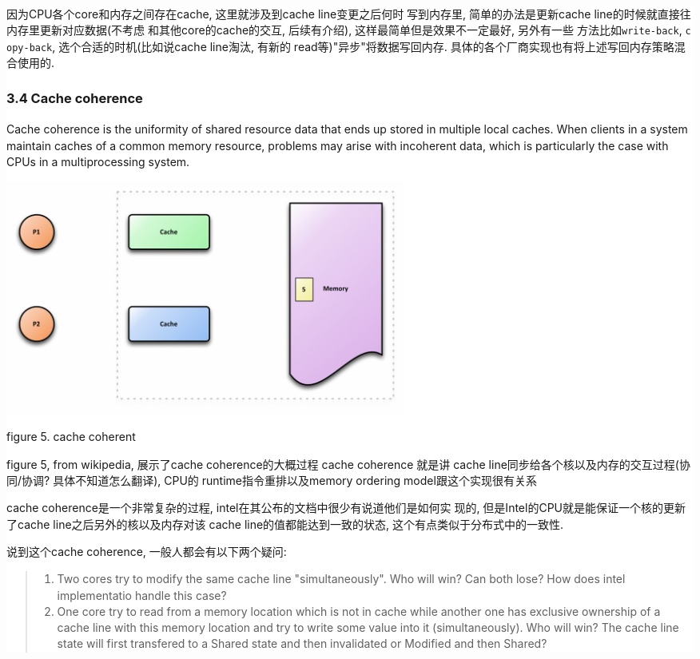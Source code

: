 因为CPU各个core和内存之间存在cache, 这里就涉及到cache line变更之后何时
写到内存里, 简单的办法是更新cache line的时候就直接往内存里更新对应数据(不考虑
和其他core的cache的交互, 后续有介绍), 这样最简单但是效果不一定最好, 另外有一些
方法比如`write-back`, `copy-back`, 选个合适的时机(比如说cache line淘汰, 有新的
read等)"异步"将数据写回内存. 具体的各个厂商实现也有将上述写回内存策略混合使用的.

### 3.4 Cache coherence

Cache coherence is the uniformity of shared resource data that ends up stored in
multiple local caches. When clients in a system maintain caches of a common
memory resource, problems may arise with incoherent data, which is particularly
the case with CPUs in a multiprocessing system.

<img src="/images/memory-ordering/cache_coherence.gif" width="500"/>  
  
<a name="figure 5"/>figure 5. cache coherent

figure 5, from wikipedia, 展示了cache coherence的大概过程 cache coherence 就是讲
cache line同步给各个核以及内存的交互过程(协同/协调? 具体不知道怎么翻译), CPU的
runtime指令重排以及memory ordering model跟这个实现很有关系

cache coherence是一个非常复杂的过程, intel在其公布的文档中很少有说道他们是如何实
现的, 但是Intel的CPU就是能保证一个核的更新了cache line之后另外的核以及内存对该
cache line的值都能达到一致的状态, 这个有点类似于分布式中的一致性.

说到这个cache coherence, 一般人都会有以下两个疑问:

> 1. Two cores try to modify the same cache line "simultaneously". Who will win?
> 	 Can both lose? How does intel implementatio handle this case?
> 2. One core try to read from a memory location which is not in cache while
> 	 another one has exclusive ownership of a cache line with this memory
> 	 location and try to write some value into it (simultaneously). Who will
> 	 win? The cache line state will first transfered to a Shared state and then
> 	 invalidated or Modified and then Shared?
